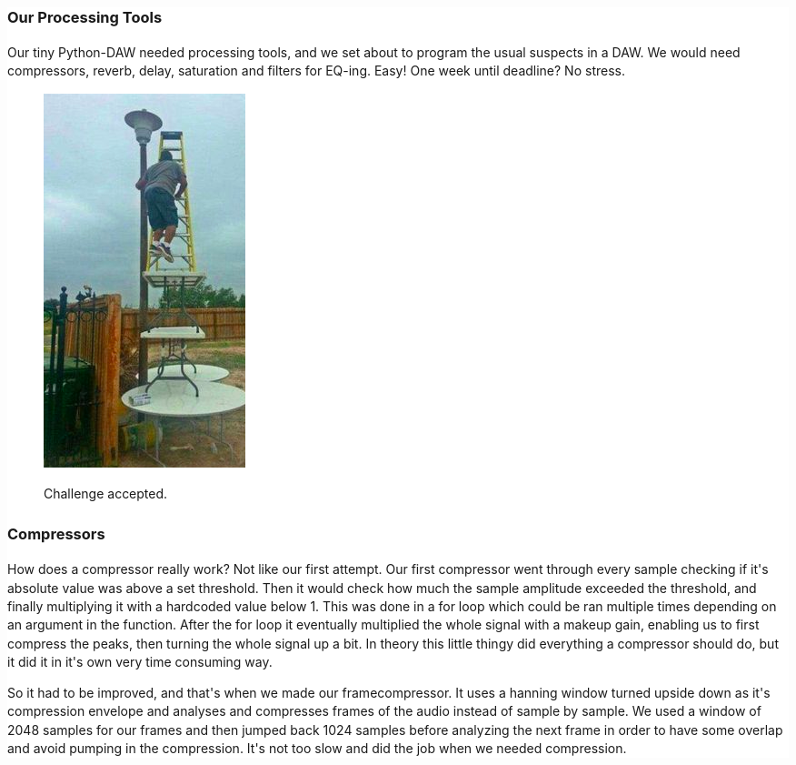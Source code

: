 ### **Our Processing Tools**

Our tiny Python-DAW needed processing tools, and we set about to program the usual suspects in a DAW. We would need compressors, reverb, delay, saturation and filters for EQ-ing. Easy! One week until deadline? No stress.

<figure style="float: middle">
   <img src="/assets/image/2021_11_23_arvidf_stupid.png" alt="" title="" height="75%"/> <figcaption>

   Challenge accepted.</figcaption>

</figure>

### **Compressors**

How does a compressor really work? Not like our first attempt. Our first compressor went through every sample checking if it's absolute value was above a set threshold. Then it would check how much the sample amplitude exceeded the threshold, and finally multiplying it with a hardcoded value below 1. This was done in a for loop which could be ran multiple times depending on an argument in the function. After the for loop it eventually multiplied the whole signal with a makeup gain, enabling us to first compress the peaks, then turning the whole signal up a bit. In theory this little thingy did everything a compressor should do, but it did it in it's own very time consuming way.

So it had to be improved, and that's when we made our framecompressor. It uses a hanning window turned upside down as it's compression envelope and analyses and compresses frames of the audio instead of sample by sample. We used a window of 2048 samples for our frames and then jumped back 1024 samples before analyzing the next frame in order to have some overlap and avoid pumping in the compression. It's not too slow and did the job when we needed compression.

<figure style="float: auto">